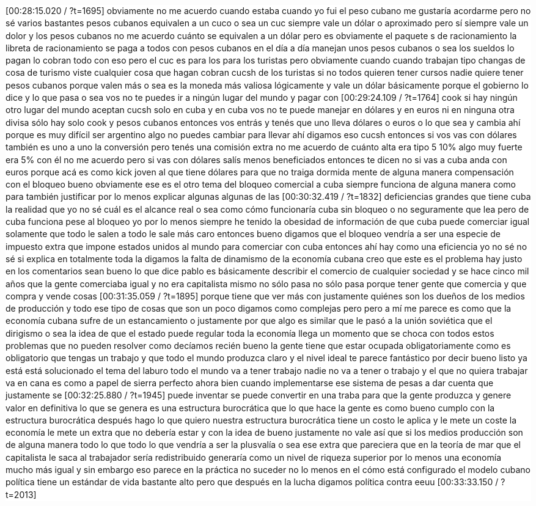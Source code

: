 [00:28:15.020 / ?t=1695]
obviamente no me acuerdo cuando estaba cuando yo fui el peso cubano me gustaría acordarme pero no sé varios bastantes pesos cubanos equivalen a un cuco o sea un cuc siempre vale un dólar o aproximado pero sí siempre vale un dolor y los pesos cubanos no me acuerdo cuánto se equivalen a un dólar pero es obviamente el paquete s de racionamiento la libreta de racionamiento se paga a todos con pesos cubanos en el día a día manejan unos pesos cubanos o sea los sueldos lo pagan lo cobran todo con eso pero el cuc es para los para los turistas pero obviamente cuando cuando trabajan tipo changas de cosa de turismo viste cualquier cosa que hagan cobran cucsh de los turistas si no todos quieren tener cursos nadie quiere tener pesos cubanos porque valen más o sea es la moneda más valiosa lógicamente y vale un dólar básicamente porque el gobierno lo dice y lo que pasa o sea vos no te puedes ir a ningún lugar del mundo y pagar con 
[00:29:24.109 / ?t=1764]
cook si hay ningún otro lugar del mundo aceptan cucsh solo en cuba y en cuba vos no te puede manejar en dólares y en euros ni en ninguna otra divisa sólo hay solo cook y pesos cubanos entonces vos entrás y tenés que uno lleva dólares o euros o lo que sea y cambia ahí porque es muy difícil ser argentino algo no puedes cambiar para llevar ahí digamos eso cucsh entonces si vos vas con dólares también es uno a uno la conversión pero tenés una comisión extra no me acuerdo de cuánto alta era tipo 5 10% algo muy fuerte era 5% con él no me acuerdo pero si vas con dólares salís menos beneficiados entonces te dicen no si vas a cuba anda con euros porque acá es como kick joven al que tiene dólares para que no traiga dormida mente de alguna manera compensación con el bloqueo bueno obviamente ese es el otro tema del bloqueo comercial a cuba siempre funciona de alguna manera como para también justificar por lo menos explicar algunas algunas de las 
[00:30:32.419 / ?t=1832]
deficiencias grandes que tiene cuba la realidad que yo no sé cuál es el alcance real o sea como cómo funcionaría cuba sin bloqueo o no seguramente que lea pero de cuba funciona pese al bloqueo yo por lo menos siempre he tenido la obesidad de información de que cuba puede comerciar igual solamente que todo le salen a todo le sale más caro entonces bueno digamos que el bloqueo vendría a ser una especie de impuesto extra que impone estados unidos al mundo para comerciar con cuba entonces ahí hay como una eficiencia yo no sé no sé si explica en totalmente toda la digamos la falta de dinamismo de la economía cubana creo que este es el problema hay justo en los comentarios sean bueno lo que dice pablo es básicamente describir el comercio de cualquier sociedad y se hace cinco mil años que la gente comerciaba igual y no era capitalista mismo no sólo pasa no sólo pasa porque tener gente que comercia y que compra y vende cosas 
[00:31:35.059 / ?t=1895]
porque tiene que ver más con justamente quiénes son los dueños de los medios de producción y todo ese tipo de cosas que son un poco digamos como complejas pero pero a mí me parece es como que la economía cubana sufre de un estancamiento o justamente por que algo es similar que le pasó a la unión soviética que el dirigismo o sea la idea de que el estado puede regular toda la economía llega un momento que se choca con todos estos problemas que no pueden resolver como decíamos recién bueno la gente tiene que estar ocupada obligatoriamente como es obligatorio que tengas un trabajo y que todo el mundo produzca claro y el nivel ideal te parece fantástico por decir bueno listo ya está está solucionado el tema del laburo todo el mundo va a tener trabajo nadie no va a tener o trabajo y el que no quiera trabajar va en cana es como a papel de sierra perfecto ahora bien cuando implementarse ese sistema de pesas a dar cuenta que justamente se 
[00:32:25.880 / ?t=1945]
puede inventar se puede convertir en una traba para que la gente produzca y genere valor en definitiva lo que se genera es una estructura burocrática que lo que hace la gente es como bueno cumplo con la estructura burocrática después hago lo que quiero nuestra estructura burocrática tiene un costo le aplica y le mete un coste la economía le mete un extra que no debería estar y con la idea de bueno justamente no vale así que si los medios producción son de alguna manera todo lo que todo lo que vendría a ser la plusvalía o sea ese extra que pareciera que en la teoría de mar que el capitalista le saca al trabajador sería redistribuido generaría como un nivel de riqueza superior por lo menos una economía mucho más igual y sin embargo eso parece en la práctica no suceder no lo menos en el cómo está configurado el modelo cubano política tiene un estándar de vida bastante alto pero que después en la lucha digamos política contra eeuu 
[00:33:33.150 / ?t=2013]